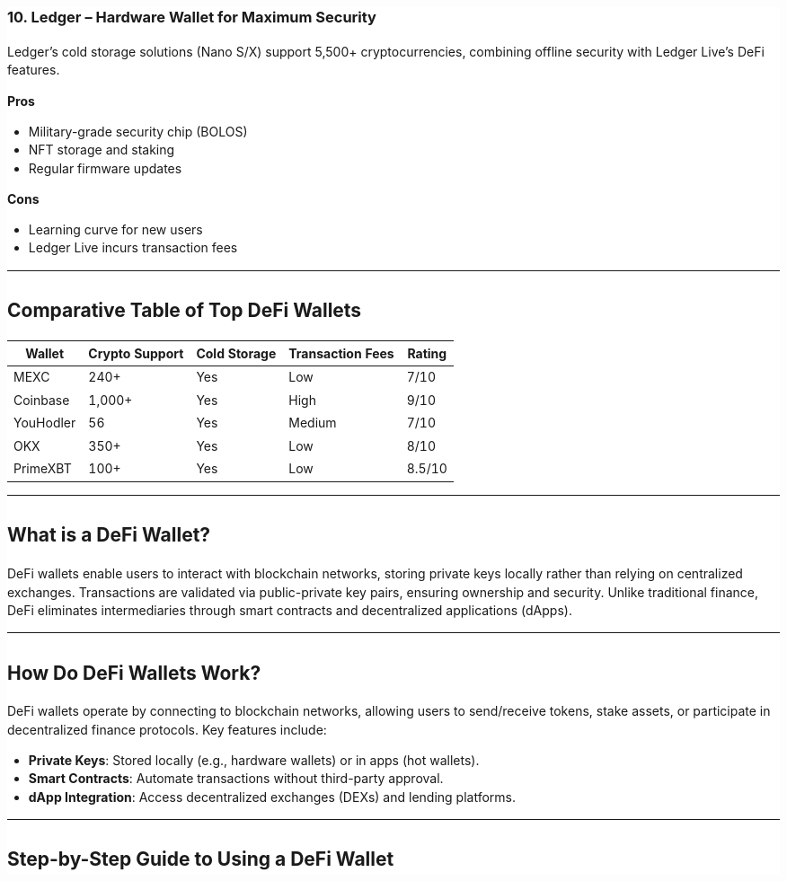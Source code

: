 
### 10. **Ledger** – Hardware Wallet for Maximum Security  
Ledger’s cold storage solutions (Nano S/X) support 5,500+ cryptocurrencies, combining offline security with Ledger Live’s DeFi features.  

**Pros**  
- Military-grade security chip (BOLOS)  
- NFT storage and staking  
- Regular firmware updates  

**Cons**  
- Learning curve for new users  
- Ledger Live incurs transaction fees  

---

## Comparative Table of Top DeFi Wallets

| Wallet      | Crypto Support | Cold Storage | Transaction Fees | Rating |
|-------------|----------------|--------------|------------------|--------|
| MEXC        | 240+           | Yes          | Low              | 7/10   |
| Coinbase    | 1,000+         | Yes          | High             | 9/10   |
| YouHodler   | 56             | Yes          | Medium           | 7/10   |
| OKX         | 350+           | Yes          | Low              | 8/10   |
| PrimeXBT    | 100+           | Yes          | Low              | 8.5/10 |

---

## What is a DeFi Wallet?

DeFi wallets enable users to interact with blockchain networks, storing private keys locally rather than relying on centralized exchanges. Transactions are validated via public-private key pairs, ensuring ownership and security. Unlike traditional finance, DeFi eliminates intermediaries through smart contracts and decentralized applications (dApps).

---

## How Do DeFi Wallets Work?

DeFi wallets operate by connecting to blockchain networks, allowing users to send/receive tokens, stake assets, or participate in decentralized finance protocols. Key features include:
- **Private Keys**: Stored locally (e.g., hardware wallets) or in apps (hot wallets).  
- **Smart Contracts**: Automate transactions without third-party approval.  
- **dApp Integration**: Access decentralized exchanges (DEXs) and lending platforms.  

---

## Step-by-Step Guide to Using a DeFi Wallet
